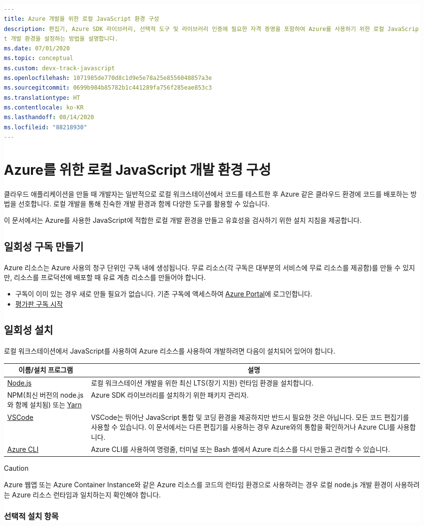 ```yaml
---
title: Azure 개발을 위한 로컬 JavaScript 환경 구성
description: 편집기, Azure SDK 라이브러리, 선택적 도구 및 라이브러리 인증에 필요한 자격 증명을 포함하여 Azure를 사용하기 위한 로컬 JavaScript 개발 환경을 설정하는 방법을 설명합니다.
ms.date: 07/01/2020
ms.topic: conceptual
ms.custom: devx-track-javascript
ms.openlocfilehash: 1071985de770d8c1d9e5e78a25e8556048857a3e
ms.sourcegitcommit: 0699b984b85782b1c441289fa756f285eae853c3
ms.translationtype: HT
ms.contentlocale: ko-KR
ms.lasthandoff: 08/14/2020
ms.locfileid: "88218930"
---
```

# <a name="configure-your-local-javascript-dev-environment-for-azure"></a>Azure를 위한 로컬 JavaScript 개발 환경 구성

클라우드 애플리케이션을 만들 때 개발자는 일반적으로 로컬 워크스테이션에서 코드를 테스트한 후 Azure 같은 클라우드 환경에 코드를 배포하는 방법을 선호합니다. 로컬 개발을 통해 친숙한 개발 환경과 함께 다양한 도구를 활용할 수 있습니다.

이 문서에서는 Azure를 사용한 JavaScript에 적합한 로컬 개발 환경을 만들고 유효성을 검사하기 위한 설치 지침을 제공합니다.

## <a name="one-time-subscription-creation"></a>일회성 구독 만들기

Azure 리소스는 Azure 사용의 청구 단위인 구독 내에 생성됩니다. 무료 리소스(각 구독은 대부분의 서비스에 무료 리소스를 제공함)를 만들 수 있지만, 리소스를 프로덕션에 배포할 때 유료 계층 리소스를 만들어야 합니다.

* 구독이 이미 있는 경우 새로 만들 필요가 없습니다. 기존 구독에 액세스하여 [Azure Portal](https://portal.azure.com)에 로그인합니다.
* [평가판 구독 시작]()

## <a name="one-time-installation"></a>일회성 설치

로컬 워크스테이션에서 JavaScript를 사용하여 Azure 리소스를 사용하여 개발하려면 다음이 설치되어 있어야 합니다.

|이름/설치 프로그램|설명|
|--|--|
|[Node.js]()|로컬 워크스테이션 개발을 위한 최신 LTS(장기 지원) 런타임 환경을 설치합니다. |
| NPM(최신 버전의 node.js와 함께 설치됨) 또는 [Yarn]()|Azure SDK 라이브러리를 설치하기 위한 패키지 관리자.|
|[VSCode](https://aka.ms/vscode-deploy)| VSCode는 뛰어난 JavaScript 통합 및 코딩 환경을 제공하지만 반드시 필요한 것은 아닙니다. 모든 코드 편집기를 사용할 수 있습니다. 이 문서에서는 다른 편집기를 사용하는 경우 Azure와의 통합을 확인하거나 Azure CLI를 사용합니다.|
|[Azure CLI]()|Azure CLI를 사용하여 명령줄, 터미널 또는 Bash 셸에서 Azure 리소스를 다시 만들고 관리할 수 있습니다.|

> [!CAUTION]
> Azure 웹앱 또는 Azure Container Instance와 같은 Azure 리소스를 코드의 런타임 환경으로 사용하려는 경우 로컬 node.js 개발 환경이 사용하려는 Azure 리소스 런타임과 일치하는지 확인해야 합니다.

### <a name="optional-local-installations"></a>선택적 설치 항목
